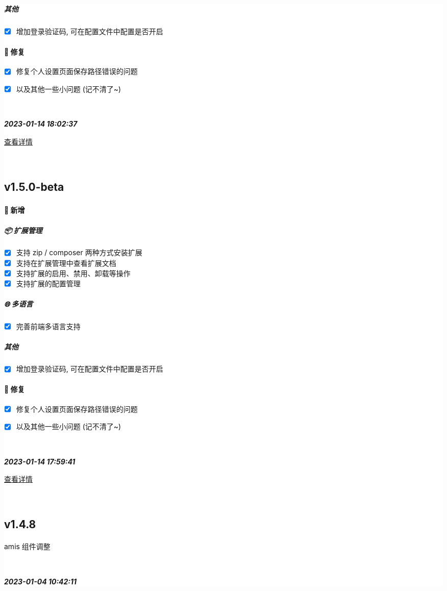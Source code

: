 ##### 其他

- [x] 增加登录验证码, 可在配置文件中配置是否开启

#### 🐞 修复

- [x] 修复个人设置页面保存路径错误的问题
- [x] 以及其他一些小问题 (记不清了~)


<br>

___2023-01-14 18:02:37___

[查看详情](https://gitee.com/slowlyo/owl-admin/releases/tag/v1.5.1-beta)

<br>

## v1.5.0-beta

#### 🚀 新增

##### 📦 扩展管理

- [x] 支持 zip / composer 两种方式安装扩展
- [x] 支持在扩展管理中查看扩展文档
- [x] 支持扩展的启用、禁用、卸载等操作
- [x] 支持扩展的配置管理

##### 🌐 多语言

- [x] 完善前端多语言支持

##### 其他

- [x] 增加登录验证码, 可在配置文件中配置是否开启

#### 🐞 修复

- [x] 修复个人设置页面保存路径错误的问题
- [x] 以及其他一些小问题 (记不清了~)


<br>

___2023-01-14 17:59:41___

[查看详情](https://gitee.com/slowlyo/owl-admin/releases/tag/v1.5.0-beta)

<br>

## v1.4.8

amis 组件调整

<br>

___2023-01-04 10:42:11___
